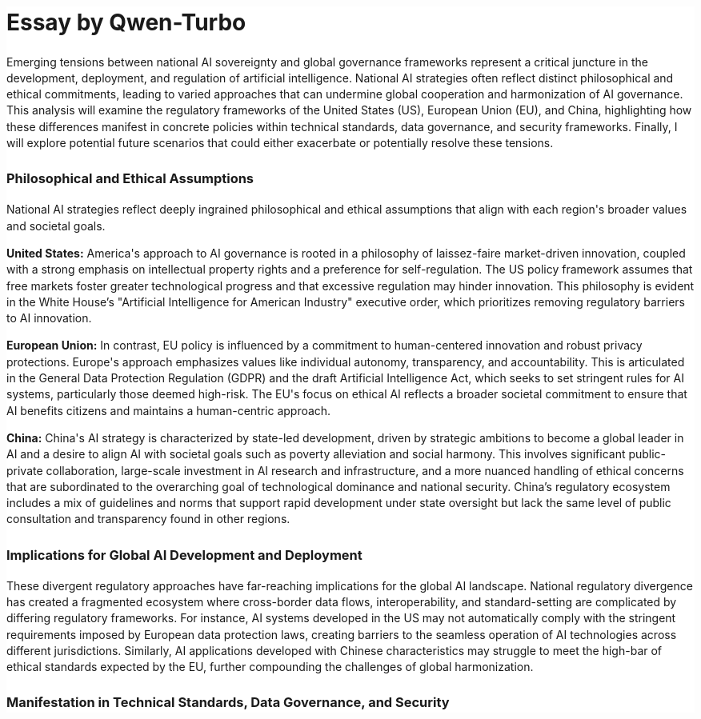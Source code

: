 # Essay by Qwen-Turbo

Emerging tensions between national AI sovereignty and global governance frameworks represent a critical juncture in the development, deployment, and regulation of artificial intelligence. National AI strategies often reflect distinct philosophical and ethical commitments, leading to varied approaches that can undermine global cooperation and harmonization of AI governance. This analysis will examine the regulatory frameworks of the United States (US), European Union (EU), and China, highlighting how these differences manifest in concrete policies within technical standards, data governance, and security frameworks. Finally, I will explore potential future scenarios that could either exacerbate or potentially resolve these tensions.

### Philosophical and Ethical Assumptions

National AI strategies reflect deeply ingrained philosophical and ethical assumptions that align with each region's broader values and societal goals.

**United States:** America's approach to AI governance is rooted in a philosophy of laissez-faire market-driven innovation, coupled with a strong emphasis on intellectual property rights and a preference for self-regulation. The US policy framework assumes that free markets foster greater technological progress and that excessive regulation may hinder innovation. This philosophy is evident in the White House’s "Artificial Intelligence for American Industry" executive order, which prioritizes removing regulatory barriers to AI innovation.

**European Union:** In contrast, EU policy is influenced by a commitment to human-centered innovation and robust privacy protections. Europe's approach emphasizes values like individual autonomy, transparency, and accountability. This is articulated in the General Data Protection Regulation (GDPR) and the draft Artificial Intelligence Act, which seeks to set stringent rules for AI systems, particularly those deemed high-risk. The EU's focus on ethical AI reflects a broader societal commitment to ensure that AI benefits citizens and maintains a human-centric approach.

**China:** China's AI strategy is characterized by state-led development, driven by strategic ambitions to become a global leader in AI and a desire to align AI with societal goals such as poverty alleviation and social harmony. This involves significant public-private collaboration, large-scale investment in AI research and infrastructure, and a more nuanced handling of ethical concerns that are subordinated to the overarching goal of technological dominance and national security. China’s regulatory ecosystem includes a mix of guidelines and norms that support rapid development under state oversight but lack the same level of public consultation and transparency found in other regions.

### Implications for Global AI Development and Deployment

These divergent regulatory approaches have far-reaching implications for the global AI landscape. National regulatory divergence has created a fragmented ecosystem where cross-border data flows, interoperability, and standard-setting are complicated by differing regulatory frameworks. For instance, AI systems developed in the US may not automatically comply with the stringent requirements imposed by European data protection laws, creating barriers to the seamless operation of AI technologies across different jurisdictions. Similarly, AI applications developed with Chinese characteristics may struggle to meet the high-bar of ethical standards expected by the EU, further compounding the challenges of global harmonization.

### Manifestation in Technical Standards, Data Governance, and Security
